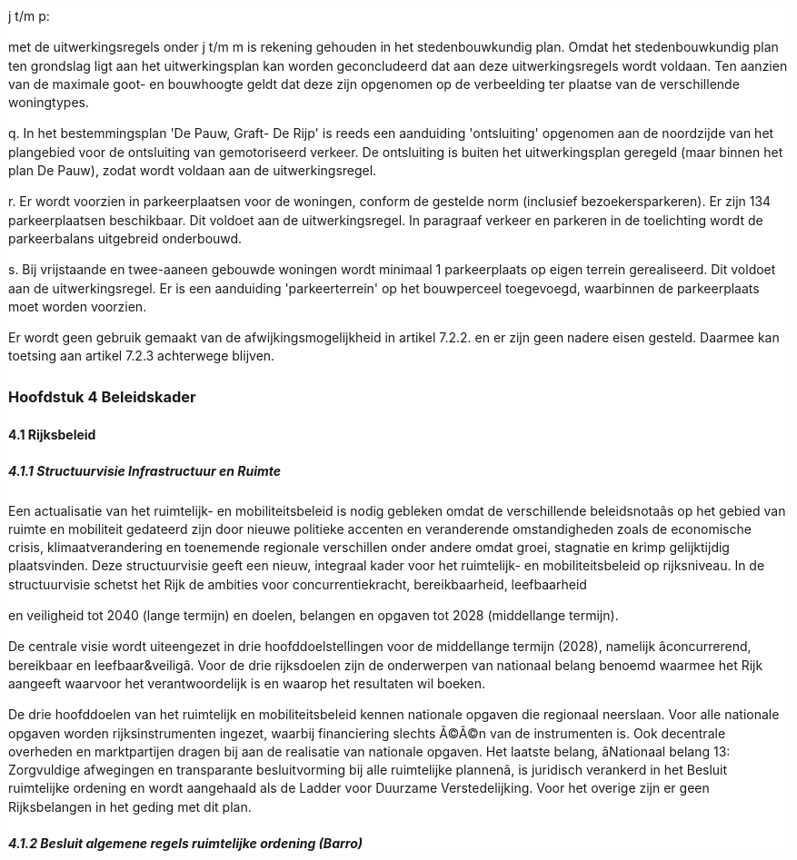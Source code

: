 j t/m p:

met de uitwerkingsregels onder j t/m m is rekening gehouden in het stedenbouwkundig plan. Omdat het stedenbouwkundig plan ten grondslag ligt aan het uitwerkingsplan kan worden geconcludeerd dat aan deze uitwerkingsregels wordt voldaan. Ten aanzien van de maximale goot\- en bouwhoogte geldt dat deze zijn opgenomen op de verbeelding ter plaatse van de verschillende woningtypes.

q. In het bestemmingsplan 'De Pauw, Graft\- De Rijp' is reeds een aanduiding 'ontsluiting' opgenomen aan de noordzijde van het plangebied voor de ontsluiting van gemotoriseerd verkeer. De ontsluiting is buiten het uitwerkingsplan geregeld (maar binnen het plan De Pauw), zodat wordt voldaan aan de uitwerkingsregel.

r. Er wordt voorzien in parkeerplaatsen voor de woningen, conform de gestelde norm (inclusief bezoekersparkeren). Er zijn 134 parkeerplaatsen beschikbaar. Dit voldoet aan de uitwerkingsregel. In paragraaf verkeer en parkeren in de toelichting wordt de parkeerbalans uitgebreid onderbouwd.

s. Bij vrijstaande en twee\-aaneen gebouwde woningen wordt minimaal 1 parkeerplaats op eigen terrein gerealiseerd. Dit voldoet aan de uitwerkingsregel. Er is een aanduiding 'parkeerterrein' op het bouwperceel toegevoegd, waarbinnen de parkeerplaats moet worden voorzien.

Er wordt geen gebruik gemaakt van de afwijkingsmogelijkheid in artikel 7\.2\.2\. en er zijn geen nadere eisen gesteld. Daarmee kan toetsing aan artikel 7\.2\.3 achterwege blijven.

### Hoofdstuk 4 Beleidskader

#### 4\.1 Rijksbeleid

##### 4\.1\.1 Structuurvisie Infrastructuur en Ruimte

Een actualisatie van het ruimtelijk\- en mobiliteitsbeleid is nodig gebleken omdat de verschillende beleidsnotaâs op het gebied van ruimte en mobiliteit gedateerd zijn door nieuwe politieke accenten en veranderende omstandigheden zoals de economische crisis, klimaatverandering en toenemende regionale verschillen onder andere omdat groei, stagnatie en krimp gelijktijdig plaatsvinden. Deze structuurvisie geeft een nieuw, integraal kader voor het ruimtelijk\- en mobiliteitsbeleid op rijksniveau. In de structuurvisie schetst het Rijk de ambities voor concurrentiekracht, bereikbaarheid, leefbaarheid

en veiligheid tot 2040 (lange termijn) en doelen, belangen en opgaven tot 2028 (middellange termijn).

De centrale visie wordt uiteengezet in drie hoofddoelstellingen voor de middellange termijn (2028\), namelijk âconcurrerend, bereikbaar en leefbaar\&veiligâ. Voor de drie rijksdoelen zijn de onderwerpen van nationaal belang benoemd waarmee het Rijk aangeeft waarvoor het verantwoordelijk is en waarop het resultaten wil boeken.

De drie hoofddoelen van het ruimtelijk en mobiliteitsbeleid kennen nationale opgaven die regionaal neerslaan. Voor alle nationale opgaven worden rijksinstrumenten ingezet, waarbij financiering slechts Ã©Ã©n van de instrumenten is. Ook decentrale overheden en marktpartijen dragen bij aan de realisatie van nationale opgaven. Het laatste belang, âNationaal belang 13: Zorgvuldige afwegingen en transparante besluitvorming bij alle ruimtelijke plannenâ, is juridisch verankerd in het Besluit ruimtelijke ordening en wordt aangehaald als de Ladder voor Duurzame Verstedelijking. Voor het overige zijn er geen Rijksbelangen in het geding met dit plan.

##### 4\.1\.2 Besluit algemene regels ruimtelijke ordening (Barro)
